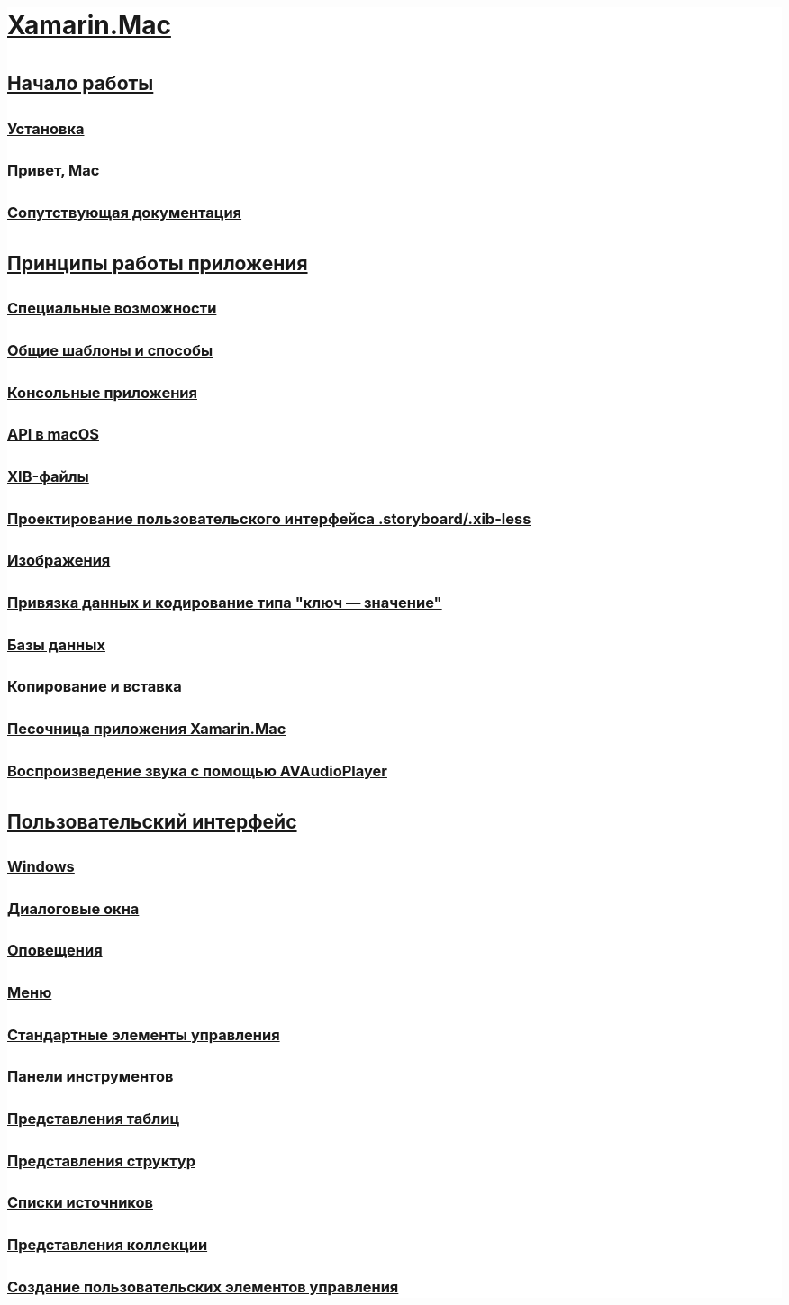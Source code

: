 # [Xamarin.Mac](index.yml)
## [Начало работы](get-started/index.md)
### [Установка](/visualstudio/mac/installation/)
### [Привет, Mac](get-started/hello-mac.md)
### [Сопутствующая документация](get-started/related.md)
## [Принципы работы приложения](app-fundamentals/index.md)
### [Специальные возможности](app-fundamentals/accessibility.md)
### [Общие шаблоны и способы](app-fundamentals/patterns.md)
### [Консольные приложения](app-fundamentals/console.md)
### [API в macOS](app-fundamentals/mac-apis.md)
### [XIB-файлы](app-fundamentals/xib.md)
### [Проектирование пользовательского интерфейса .storyboard/.xib-less](app-fundamentals/xibless-ui.md)
### [Изображения](app-fundamentals/image.md)
### [Привязка данных и кодирование типа "ключ — значение"](app-fundamentals/databinding.md)
### [Базы данных](app-fundamentals/databases.md)
### [Копирование и вставка](app-fundamentals/copy-paste.md)
### [Песочница приложения Xamarin.Mac](app-fundamentals/sandboxing.md)
### [Воспроизведение звука с помощью AVAudioPlayer](app-fundamentals/sounds.md)
## [Пользовательский интерфейс](user-interface/index.md)
### [Windows](user-interface/window.md)
### [Диалоговые окна](user-interface/dialog.md)
### [Оповещения](user-interface/alert.md)
### [Меню](user-interface/menu.md)
### [Стандартные элементы управления](user-interface/standard-controls.md)
### [Панели инструментов](user-interface/toolbar.md)
### [Представления таблиц](user-interface/table-view.md)
### [Представления структур](user-interface/outline-view.md)
### [Списки источников](user-interface/source-list.md)
### [Представления коллекции](user-interface/collection-view.md)
### [Создание пользовательских элементов управления](user-interface/custom-controls.md)